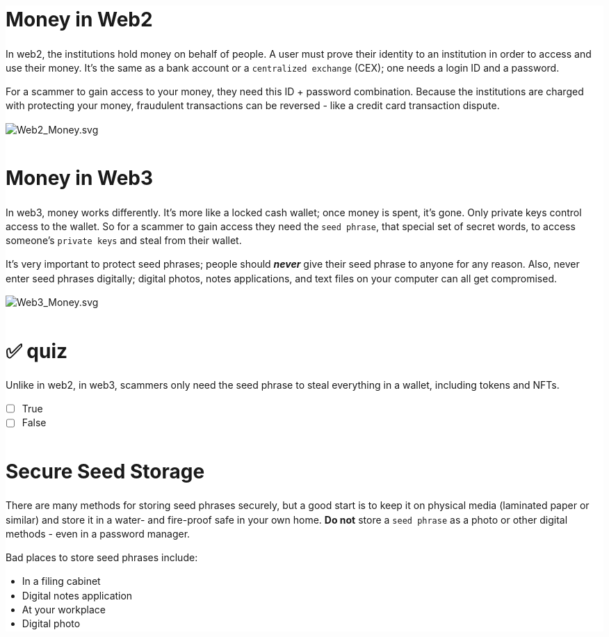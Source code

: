 # Money in Web2


In web2, the institutions hold money on behalf of people. A user must prove their identity to an institution in order to access and use their money. It’s the same as a bank account or a `centralized exchange` (CEX); one needs a login ID and a password.


For a scammer to gain access to your money, they need this ID + password combination. Because the institutions are charged with protecting your money, fraudulent transactions can be reversed - like a credit card transaction dispute.


![Web2_Money.svg](https://s3.us-west-2.amazonaws.com/secure.notion-static.com/f9ebddcf-8a37-4f35-b6d7-d57c7470e530/Web2_Money.svg?X-Amz-Algorithm=AWS4-HMAC-SHA256&X-Amz-Content-Sha256=UNSIGNED-PAYLOAD&X-Amz-Credential=AKIAT73L2G45EIPT3X45%2F20230530%2Fus-west-2%2Fs3%2Faws4_request&X-Amz-Date=20230530T191650Z&X-Amz-Expires=3600&X-Amz-Signature=da4827385891fd5d1f668bcbdd0cd6a165109bd592a54f3fe3980a3b968e0ddd&X-Amz-SignedHeaders=host&x-id=GetObject)


# Money in Web3 


In web3, money works differently. It’s more like a locked cash wallet; once money is spent, it’s gone. Only private keys control access to the wallet. So for a scammer to gain access they need the `seed phrase`, that special set of secret words, to access someone’s `private keys` and steal from their wallet. 


It’s very important to protect seed phrases; people should _**never**_ give their seed phrase to anyone for any reason. Also, never enter seed phrases digitally; digital photos, notes applications, and text files on your computer can all get compromised.


![Web3_Money.svg](https://s3.us-west-2.amazonaws.com/secure.notion-static.com/4160352a-afb5-4d66-982f-d4c8d445d823/Web3_Money.svg?X-Amz-Algorithm=AWS4-HMAC-SHA256&X-Amz-Content-Sha256=UNSIGNED-PAYLOAD&X-Amz-Credential=AKIAT73L2G45EIPT3X45%2F20230530%2Fus-west-2%2Fs3%2Faws4_request&X-Amz-Date=20230530T191650Z&X-Amz-Expires=3600&X-Amz-Signature=b4debf374065458af846b8b40a75c8d33b6d0e4187d5a7c289f613d44e8bcc4d&X-Amz-SignedHeaders=host&x-id=GetObject)


# ✅ quiz


Unlike in web2, in web3, scammers only need the seed phrase to steal everything in a wallet, including tokens and NFTs.

- [ ] True
- [ ] False

# Secure Seed Storage


There are many methods for storing seed phrases securely, but a good start is to keep it on physical media (laminated paper or similar) and store it in a water- and fire-proof safe in your own home. **Do not** store a `seed phrase` as a photo or other digital methods - even in a password manager. 


Bad places to store seed phrases include:

- In a filing cabinet
- Digital notes application
- At your workplace
- Digital photo
